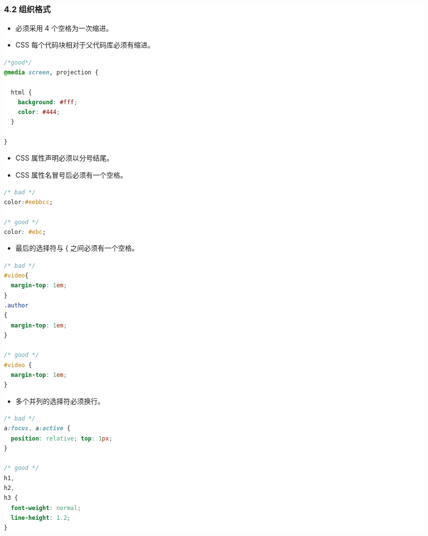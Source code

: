 ### 4.2 组织格式

- 必须采用 4 个空格为一次缩进。

- CSS 每个代码块相对于父代码库必须有缩进。

```css
/*good*/
@media screen, projection {

  html {
    background: #fff;
    color: #444;
  }

}
```

- CSS 属性声明必须以分号结尾。

- CSS 属性名冒号后必须有一个空格。

```css
/* bad */
color:#eebbcc;

/* good */
color: #ebc;
```

- 最后的选择符与 { 之间必须有一个空格。

```css
/* bad */
#video{
  margin-top: 1em;
}
.author
{
  margin-top: 1em;
}

/* good */
#video {
  margin-top: 1em;
}
```

- 多个并列的选择符必须换行。

```css
/* bad */
a:focus, a:active {
  position: relative; top: 1px;
}

/* good */
h1,
h2,
h3 {
  font-weight: normal;
  line-height: 1.2;
}
```
